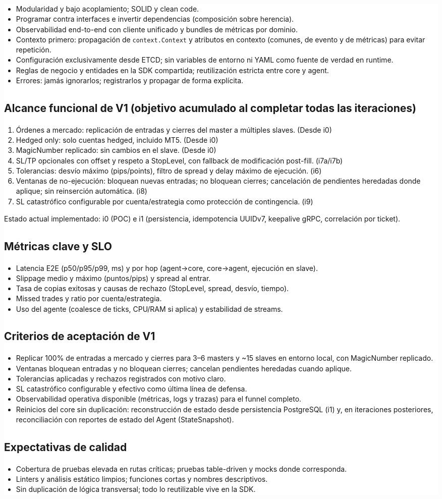 - Modularidad y bajo acoplamiento; SOLID y clean code.
- Programar contra interfaces e invertir dependencias (composición sobre herencia).
- Observabilidad end-to-end con cliente unificado y bundles de métricas por dominio.
- Contexto primero: propagación de `context.Context` y atributos en contexto (comunes, de evento y de métricas) para evitar repetición.
- Configuración exclusivamente desde ETCD; sin variables de entorno ni YAML como fuente de verdad en runtime.
- Reglas de negocio y entidades en la SDK compartida; reutilización estricta entre core y agent.
- Errores: jamás ignorarlos; registrarlos y propagar de forma explícita.

## Alcance funcional de V1 (objetivo acumulado al completar todas las iteraciones)

1. Órdenes a mercado: replicación de entradas y cierres del master a múltiples slaves. (Desde i0)
2. Hedged only: solo cuentas hedged, incluido MT5. (Desde i0)
3. MagicNumber replicado: sin cambios en el slave. (Desde i0)
4. SL/TP opcionales con offset y respeto a StopLevel, con fallback de modificación post-fill. (i7a/i7b)
5. Tolerancias: desvío máximo (pips/points), filtro de spread y delay máximo de ejecución. (i6)
6. Ventanas de no-ejecución: bloquean nuevas entradas; no bloquean cierres; cancelación de pendientes heredadas donde aplique; sin reinserción automática. (i8)
7. SL catastrófico configurable por cuenta/estrategia como protección de contingencia. (i9)

Estado actual implementado: i0 (POC) e i1 (persistencia, idempotencia UUIDv7, keepalive gRPC, correlación por ticket).

## Métricas clave y SLO

- Latencia E2E (p50/p95/p99, ms) y por hop (agent→core, core→agent, ejecución en slave).
- Slippage medio y máximo (puntos/pips) y spread al entrar.
- Tasa de copias exitosas y causas de rechazo (StopLevel, spread, desvío, tiempo).
- Missed trades y ratio por cuenta/estrategia.
- Uso del agente (coalesce de ticks, CPU/RAM si aplica) y estabilidad de streams.

## Criterios de aceptación de V1

- Replicar 100% de entradas a mercado y cierres para 3–6 masters y ~15 slaves en entorno local, con MagicNumber replicado.
- Ventanas bloquean entradas y no bloquean cierres; cancelan pendientes heredadas cuando aplique.
- Tolerancias aplicadas y rechazos registrados con motivo claro.
- SL catastrófico configurable y efectivo como última línea de defensa.
- Observabilidad operativa disponible (métricas, logs y trazas) para el funnel completo.
- Reinicios del core sin duplicación: reconstrucción de estado desde persistencia PostgreSQL (i1) y, en iteraciones posteriores, reconciliación con reportes de estado del Agent (StateSnapshot).

## Expectativas de calidad

- Cobertura de pruebas elevada en rutas críticas; pruebas table-driven y mocks donde corresponda.
- Linters y análisis estático limpios; funciones cortas y nombres descriptivos.
- Sin duplicación de lógica transversal; todo lo reutilizable vive en la SDK.
